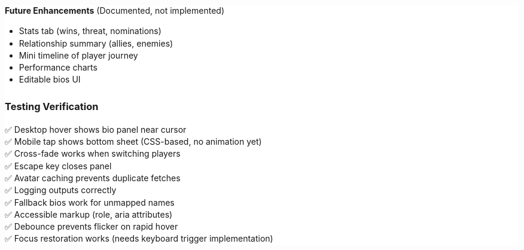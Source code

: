 **Future Enhancements** (Documented, not implemented)
- Stats tab (wins, threat, nominations)
- Relationship summary (allies, enemies)
- Mini timeline of player journey
- Performance charts
- Editable bios UI

### Testing Verification

✅ Desktop hover shows bio panel near cursor  
✅ Mobile tap shows bottom sheet (CSS-based, no animation yet)  
✅ Cross-fade works when switching players  
✅ Escape key closes panel  
✅ Avatar caching prevents duplicate fetches  
✅ Logging outputs correctly  
✅ Fallback bios work for unmapped names  
✅ Accessible markup (role, aria attributes)  
✅ Debounce prevents flicker on rapid hover  
✅ Focus restoration works (needs keyboard trigger implementation)

